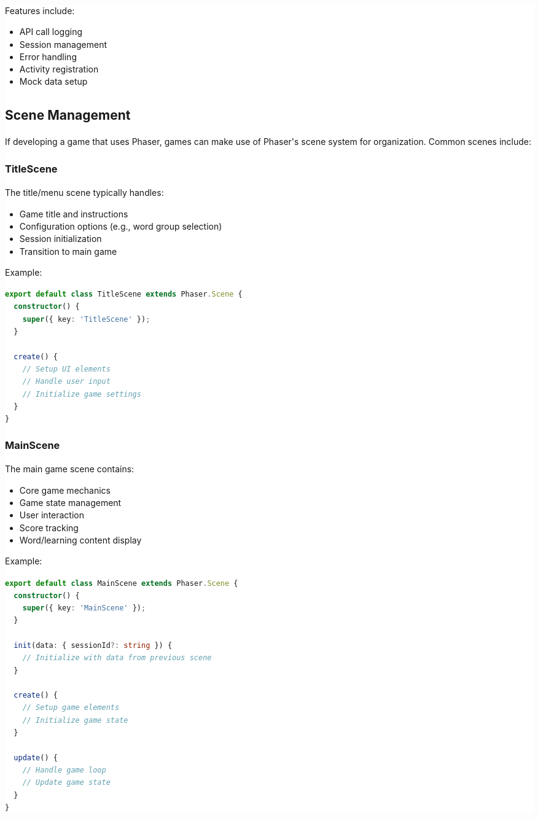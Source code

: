 Features include:
- API call logging
- Session management
- Error handling
- Activity registration
- Mock data setup

## Scene Management

If developing a game that uses Phaser, games can make use of Phaser's scene system for organization. Common scenes include:

### TitleScene

The title/menu scene typically handles:
- Game title and instructions
- Configuration options (e.g., word group selection)
- Session initialization
- Transition to main game

Example:
```typescript
export default class TitleScene extends Phaser.Scene {
  constructor() {
    super({ key: 'TitleScene' });
  }

  create() {
    // Setup UI elements
    // Handle user input
    // Initialize game settings
  }
}
```

### MainScene

The main game scene contains:
- Core game mechanics
- Game state management
- User interaction
- Score tracking
- Word/learning content display

Example:
```typescript
export default class MainScene extends Phaser.Scene {
  constructor() {
    super({ key: 'MainScene' });
  }

  init(data: { sessionId?: string }) {
    // Initialize with data from previous scene
  }

  create() {
    // Setup game elements
    // Initialize game state
  }

  update() {
    // Handle game loop
    // Update game state
  }
}
```